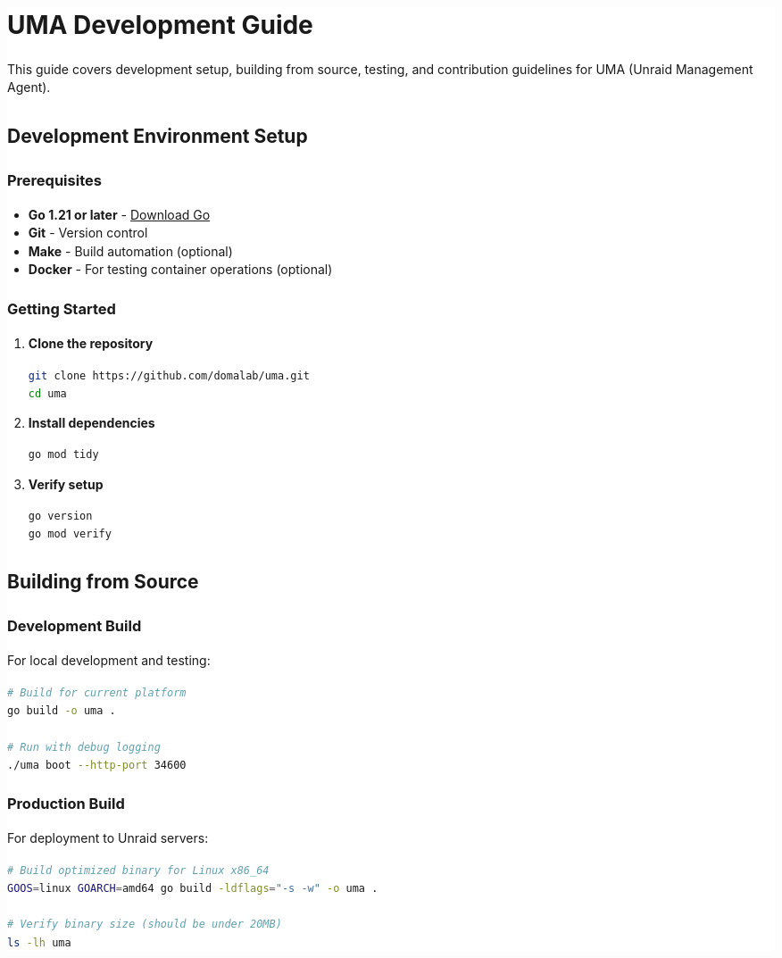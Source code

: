 # UMA Development Guide

This guide covers development setup, building from source, testing, and contribution guidelines for UMA (Unraid Management Agent).

## Development Environment Setup

### Prerequisites

- **Go 1.21 or later** - [Download Go](https://golang.org/dl/)
- **Git** - Version control
- **Make** - Build automation (optional)
- **Docker** - For testing container operations (optional)

### Getting Started

1. **Clone the repository**
   ```bash
   git clone https://github.com/domalab/uma.git
   cd uma
   ```

2. **Install dependencies**
   ```bash
   go mod tidy
   ```

3. **Verify setup**
   ```bash
   go version
   go mod verify
   ```

## Building from Source

### Development Build

For local development and testing:

```bash
# Build for current platform
go build -o uma .

# Run with debug logging
./uma boot --http-port 34600
```

### Production Build

For deployment to Unraid servers:

```bash
# Build optimized binary for Linux x86_64
GOOS=linux GOARCH=amd64 go build -ldflags="-s -w" -o uma .

# Verify binary size (should be under 20MB)
ls -lh uma
```
